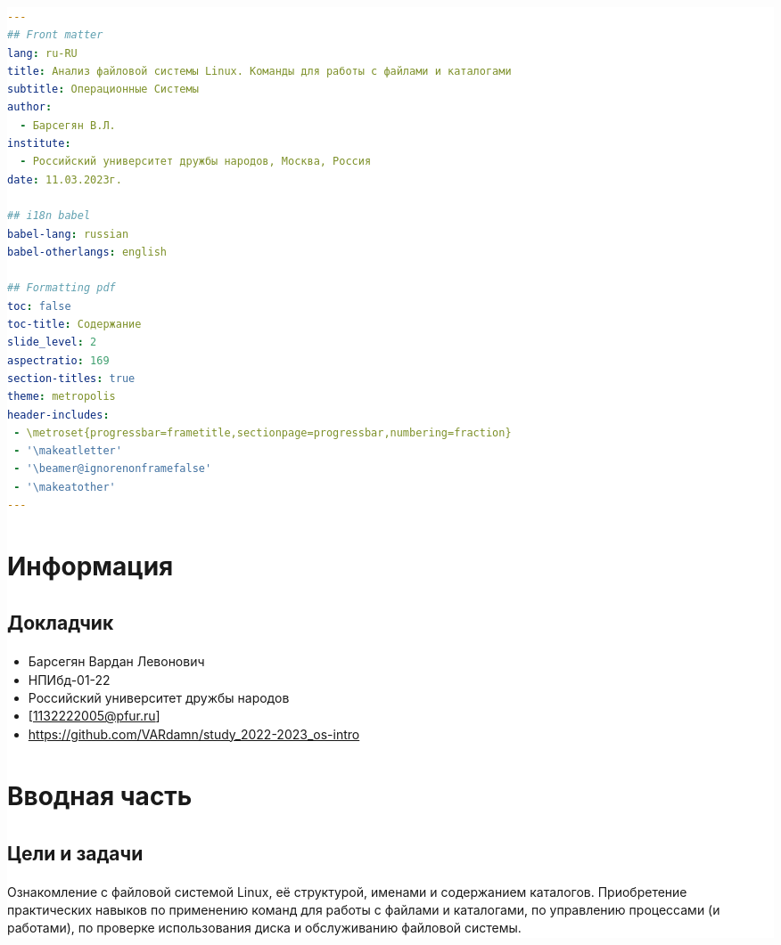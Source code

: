 ```yaml
---
## Front matter
lang: ru-RU
title: Анализ файловой системы Linux. Команды для работы с файлами и каталогами
subtitle: Операционные Системы
author:
  - Барсегян В.Л.
institute:
  - Российский университет дружбы народов, Москва, Россия
date: 11.03.2023г.

## i18n babel
babel-lang: russian
babel-otherlangs: english

## Formatting pdf
toc: false
toc-title: Содержание
slide_level: 2
aspectratio: 169
section-titles: true
theme: metropolis
header-includes:
 - \metroset{progressbar=frametitle,sectionpage=progressbar,numbering=fraction}
 - '\makeatletter'
 - '\beamer@ignorenonframefalse'
 - '\makeatother'
---
```


# Информация

## Докладчик


  * Барсегян Вардан Левонович
  * НПИбд-01-22
  * Российский университет дружбы народов
  * [1132222005@pfur.ru]
  * <https://github.com/VARdamn/study_2022-2023_os-intro>

# Вводная часть

## Цели и задачи

Ознакомление с файловой системой Linux, её структурой, именами и содержанием
каталогов. Приобретение практических навыков по применению команд для работы
с файлами и каталогами, по управлению процессами (и работами), по проверке использования диска и обслуживанию файловой системы.
